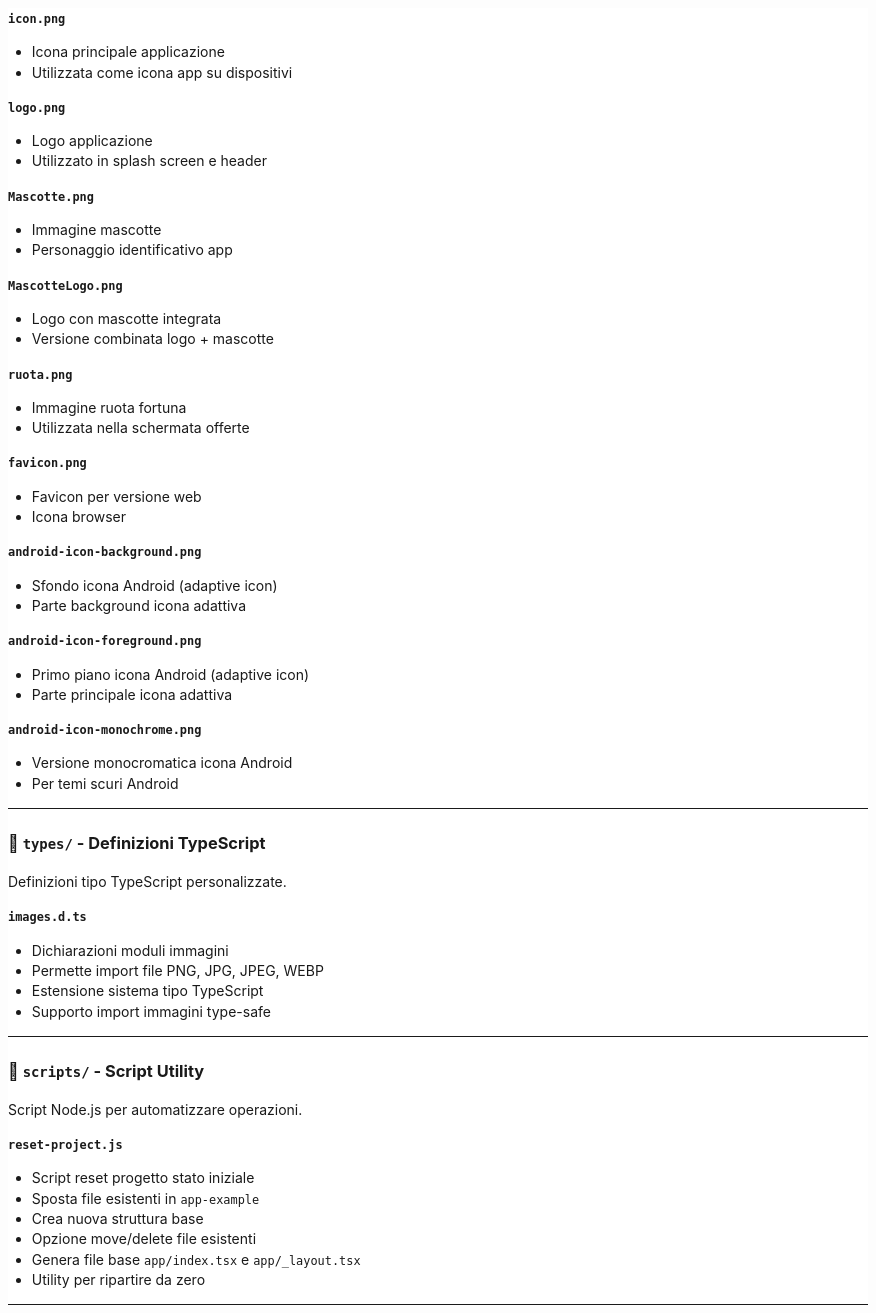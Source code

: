 **`icon.png`**
- Icona principale applicazione
- Utilizzata come icona app su dispositivi

**`logo.png`**
- Logo applicazione
- Utilizzato in splash screen e header

**`Mascotte.png`**
- Immagine mascotte
- Personaggio identificativo app

**`MascotteLogo.png`**
- Logo con mascotte integrata
- Versione combinata logo + mascotte

**`ruota.png`**
- Immagine ruota fortuna
- Utilizzata nella schermata offerte

**`favicon.png`**
- Favicon per versione web
- Icona browser

**`android-icon-background.png`**
- Sfondo icona Android (adaptive icon)
- Parte background icona adattiva

**`android-icon-foreground.png`**
- Primo piano icona Android (adaptive icon)
- Parte principale icona adattiva

**`android-icon-monochrome.png`**
- Versione monocromatica icona Android
- Per temi scuri Android

---

### 📁 `types/` - Definizioni TypeScript

Definizioni tipo TypeScript personalizzate.

**`images.d.ts`**
- Dichiarazioni moduli immagini
- Permette import file PNG, JPG, JPEG, WEBP
- Estensione sistema tipo TypeScript
- Supporto import immagini type-safe

---

### 📁 `scripts/` - Script Utility

Script Node.js per automatizzare operazioni.

**`reset-project.js`**
- Script reset progetto stato iniziale
- Sposta file esistenti in `app-example`
- Crea nuova struttura base
- Opzione move/delete file esistenti
- Genera file base `app/index.tsx` e `app/_layout.tsx`
- Utility per ripartire da zero

---